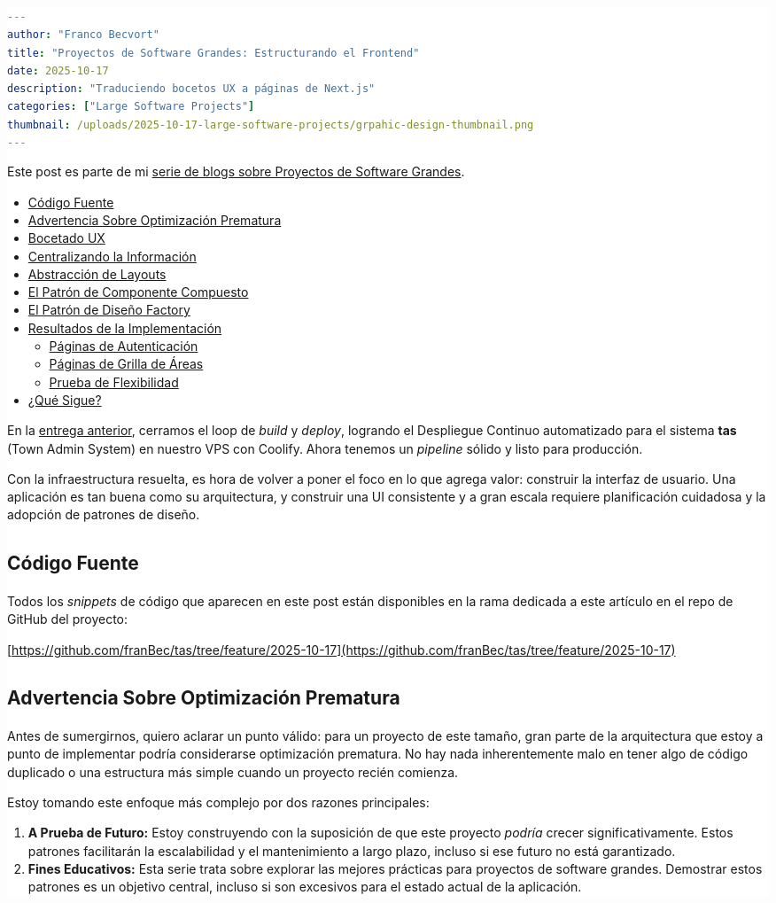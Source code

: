```yaml
---
author: "Franco Becvort"
title: "Proyectos de Software Grandes: Estructurando el Frontend"
date: 2025-10-17
description: "Traduciendo bocetos UX a páginas de Next.js"
categories: ["Large Software Projects"]
thumbnail: /uploads/2025-10-17-large-software-projects/grpahic-design-thumbnail.png
---
```


Este post es parte de mi [serie de blogs sobre Proyectos de Software Grandes](/es/categories/large-software-projects/).


  * [Código Fuente](#código-fuente)
  * [Advertencia Sobre Optimización Prematura](#advertencia-sobre-optimización-prematura)
  * [Bocetado UX](#bocetado-ux)
  * [Centralizando la Información](#centralizando-la-información)
  * [Abstracción de Layouts](#abstracción-de-layouts)
  * [El Patrón de Componente Compuesto](#el-patrón-de-componente-compuesto)
  * [El Patrón de Diseño Factory](#el-patrón-de-diseño-factory)
  * [Resultados de la Implementación](#resultados-de-la-implementación)
    * [Páginas de Autenticación](#páginas-de-autenticación)
    * [Páginas de Grilla de Áreas](#páginas-de-grilla-de-áreas)
    * [Prueba de Flexibilidad](#prueba-de-flexibilidad)
  * [¿Qué Sigue?](#qué-sigue)


En la [entrega anterior](/es/blog/2025-10-16-large-software-projects), cerramos el loop de *build* y *deploy*, logrando el Despliegue Continuo automatizado para el sistema **tas** (Town Admin System) en nuestro VPS con Coolify. Ahora tenemos un *pipeline* sólido y listo para producción.

Con la infraestructura resuelta, es hora de volver a poner el foco en lo que agrega valor: construir la interfaz de usuario. Una aplicación es tan buena como su arquitectura, y construir una UI consistente y a gran escala requiere planificación cuidadosa y la adopción de patrones de diseño.

## Código Fuente

Todos los *snippets* de código que aparecen en este post están disponibles en la rama dedicada a este artículo en el repo de GitHub del proyecto:

[https://github.com/franBec/tas/tree/feature/2025-10-17](https://github.com/franBec/tas/tree/feature/2025-10-17)

## Advertencia Sobre Optimización Prematura

Antes de sumergirnos, quiero aclarar un punto válido: para un proyecto de este tamaño, gran parte de la arquitectura que estoy a punto de implementar podría considerarse optimización prematura. No hay nada inherentemente malo en tener algo de código duplicado o una estructura más simple cuando un proyecto recién comienza.

Estoy tomando este enfoque más complejo por dos razones principales:
1.  **A Prueba de Futuro:** Estoy construyendo con la suposición de que este proyecto *podría* crecer significativamente. Estos patrones facilitarán la escalabilidad y el mantenimiento a largo plazo, incluso si ese futuro no está garantizado.
2.  **Fines Educativos:** Esta serie trata sobre explorar las mejores prácticas para proyectos de software grandes. Demostrar estos patrones es un objetivo central, incluso si son excesivos para el estado actual de la aplicación.
